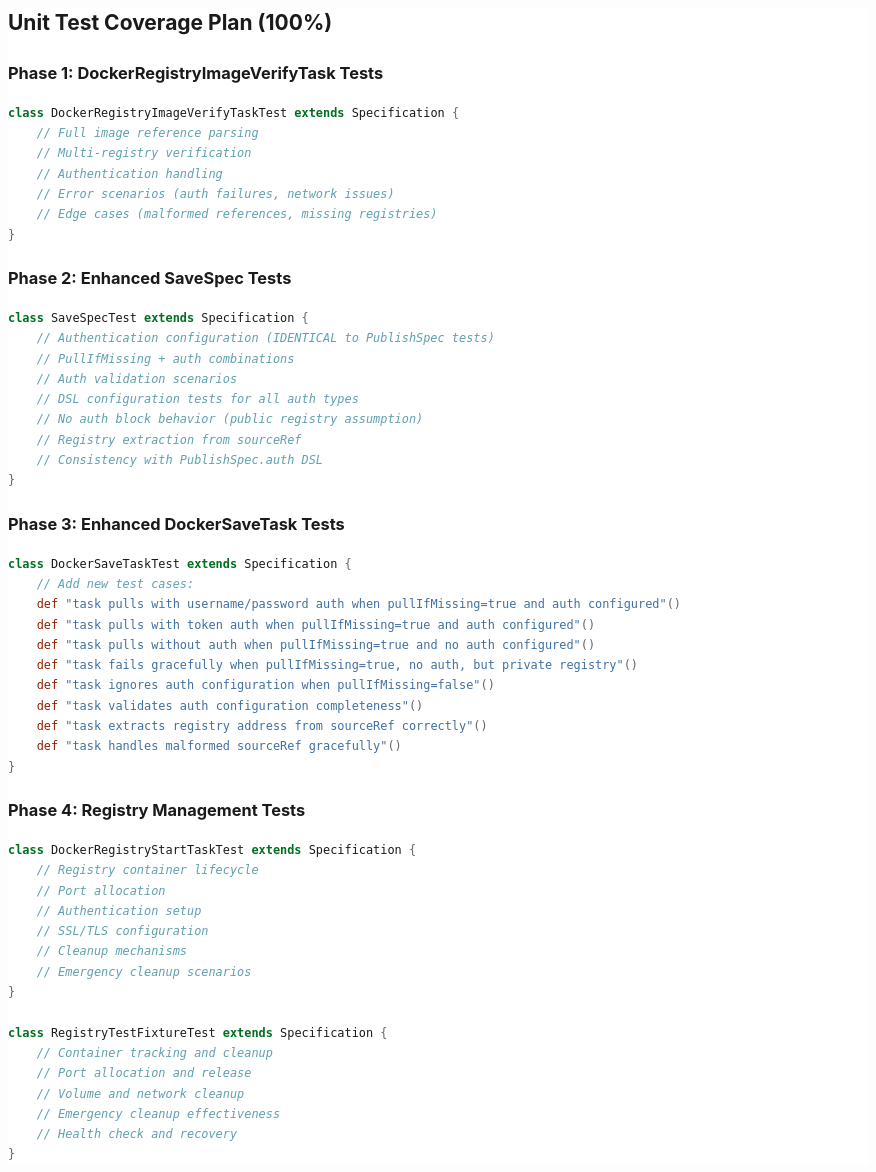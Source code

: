 ## Unit Test Coverage Plan (100%)

### Phase 1: DockerRegistryImageVerifyTask Tests
```groovy
class DockerRegistryImageVerifyTaskTest extends Specification {
    // Full image reference parsing
    // Multi-registry verification
    // Authentication handling
    // Error scenarios (auth failures, network issues)
    // Edge cases (malformed references, missing registries)
}
```

### Phase 2: Enhanced SaveSpec Tests
```groovy
class SaveSpecTest extends Specification {
    // Authentication configuration (IDENTICAL to PublishSpec tests)
    // PullIfMissing + auth combinations
    // Auth validation scenarios
    // DSL configuration tests for all auth types
    // No auth block behavior (public registry assumption)
    // Registry extraction from sourceRef
    // Consistency with PublishSpec.auth DSL
}
```

### Phase 3: Enhanced DockerSaveTask Tests
```groovy
class DockerSaveTaskTest extends Specification {
    // Add new test cases:
    def "task pulls with username/password auth when pullIfMissing=true and auth configured"()
    def "task pulls with token auth when pullIfMissing=true and auth configured"()
    def "task pulls without auth when pullIfMissing=true and no auth configured"()
    def "task fails gracefully when pullIfMissing=true, no auth, but private registry"()
    def "task ignores auth configuration when pullIfMissing=false"()
    def "task validates auth configuration completeness"()
    def "task extracts registry address from sourceRef correctly"()
    def "task handles malformed sourceRef gracefully"()
}
```

### Phase 4: Registry Management Tests
```groovy
class DockerRegistryStartTaskTest extends Specification {
    // Registry container lifecycle
    // Port allocation
    // Authentication setup
    // SSL/TLS configuration
    // Cleanup mechanisms
    // Emergency cleanup scenarios
}

class RegistryTestFixtureTest extends Specification {
    // Container tracking and cleanup
    // Port allocation and release
    // Volume and network cleanup
    // Emergency cleanup effectiveness
    // Health check and recovery
}
```
